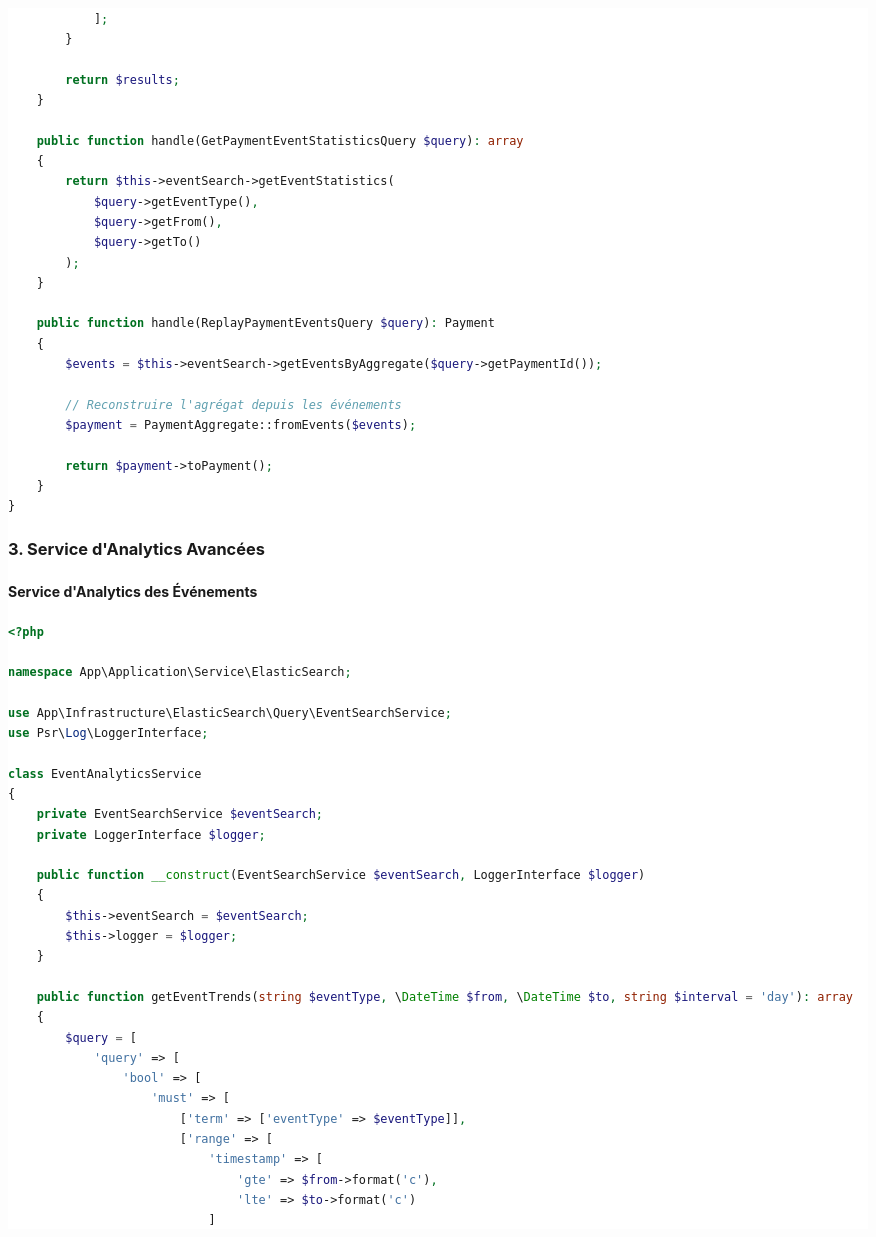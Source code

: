 ```php
            ];
        }
        
        return $results;
    }

    public function handle(GetPaymentEventStatisticsQuery $query): array
    {
        return $this->eventSearch->getEventStatistics(
            $query->getEventType(),
            $query->getFrom(),
            $query->getTo()
        );
    }

    public function handle(ReplayPaymentEventsQuery $query): Payment
    {
        $events = $this->eventSearch->getEventsByAggregate($query->getPaymentId());
        
        // Reconstruire l'agrégat depuis les événements
        $payment = PaymentAggregate::fromEvents($events);
        
        return $payment->toPayment();
    }
}
```

### **3. Service d'Analytics Avancées**

#### **Service d'Analytics des Événements**

```php
<?php

namespace App\Application\Service\ElasticSearch;

use App\Infrastructure\ElasticSearch\Query\EventSearchService;
use Psr\Log\LoggerInterface;

class EventAnalyticsService
{
    private EventSearchService $eventSearch;
    private LoggerInterface $logger;

    public function __construct(EventSearchService $eventSearch, LoggerInterface $logger)
    {
        $this->eventSearch = $eventSearch;
        $this->logger = $logger;
    }

    public function getEventTrends(string $eventType, \DateTime $from, \DateTime $to, string $interval = 'day'): array
    {
        $query = [
            'query' => [
                'bool' => [
                    'must' => [
                        ['term' => ['eventType' => $eventType]],
                        ['range' => [
                            'timestamp' => [
                                'gte' => $from->format('c'),
                                'lte' => $to->format('c')
                            ]
```